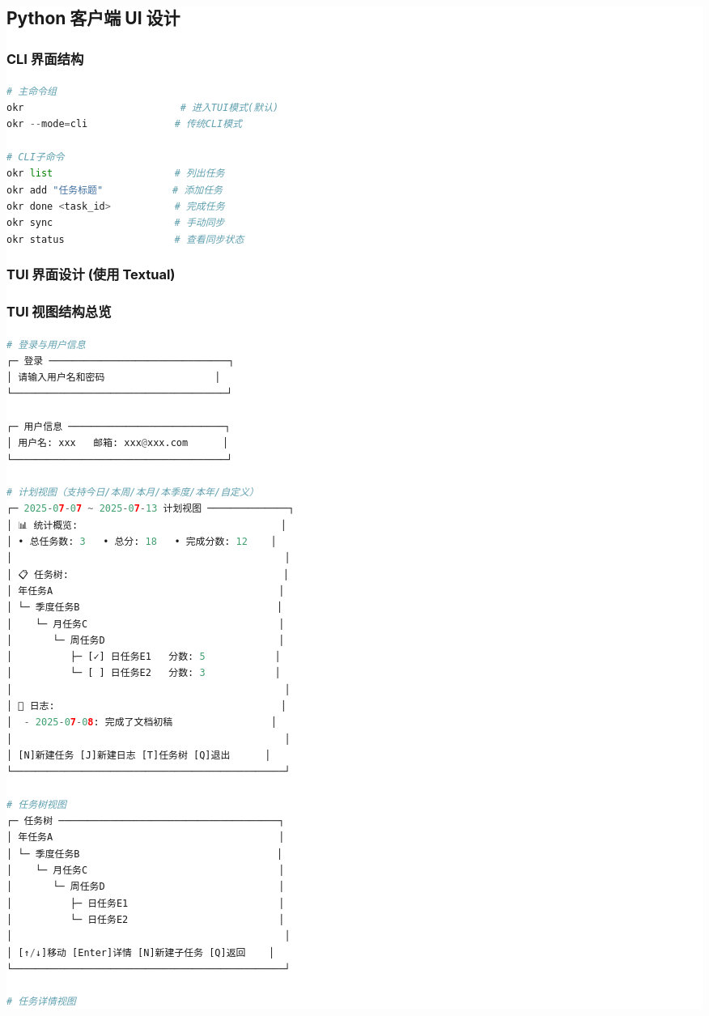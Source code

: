 ## Python 客户端 UI 设计

### CLI 界面结构

```python
# 主命令组
okr                           # 进入TUI模式(默认)
okr --mode=cli               # 传统CLI模式

# CLI子命令
okr list                     # 列出任务
okr add "任务标题"            # 添加任务
okr done <task_id>           # 完成任务
okr sync                     # 手动同步
okr status                   # 查看同步状态
```

### TUI 界面设计 (使用 Textual)

### TUI 视图结构总览

```python
# 登录与用户信息
┌─ 登录 ───────────────────────────────┐
│ 请输入用户名和密码                   │
└─────────────────────────────────────┘

┌─ 用户信息 ───────────────────────────┐
│ 用户名: xxx   邮箱: xxx@xxx.com      │
└─────────────────────────────────────┘

# 计划视图（支持今日/本周/本月/本季度/本年/自定义）
┌─ 2025-07-07 ~ 2025-07-13 计划视图 ──────────────┐
│ 📊 统计概览:                                   │
│ • 总任务数: 3   • 总分: 18   • 完成分数: 12    │
│                                               │
│ 📋 任务树:                                     │
│ 年任务A                                       │
│ └─ 季度任务B                                  │
│    └─ 月任务C                                 │
│       └─ 周任务D                              │
│          ├─ [✓] 日任务E1   分数: 5            │
│          └─ [ ] 日任务E2   分数: 3            │
│                                               │
│ 📒 日志:                                       │
│  - 2025-07-08: 完成了文档初稿                 │
│                                               │
│ [N]新建任务 [J]新建日志 [T]任务树 [Q]退出      │
└───────────────────────────────────────────────┘

# 任务树视图
┌─ 任务树 ──────────────────────────────────────┐
│ 年任务A                                       │
│ └─ 季度任务B                                  │
│    └─ 月任务C                                 │
│       └─ 周任务D                              │
│          ├─ 日任务E1                          │
│          └─ 日任务E2                          │
│                                               │
│ [↑/↓]移动 [Enter]详情 [N]新建子任务 [Q]返回    │
└───────────────────────────────────────────────┘

# 任务详情视图
```